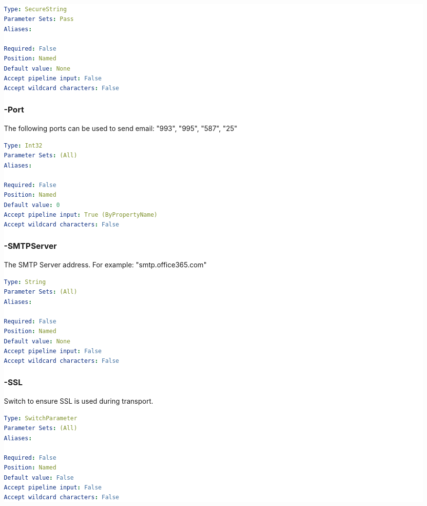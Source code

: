 ```yaml
Type: SecureString
Parameter Sets: Pass
Aliases:

Required: False
Position: Named
Default value: None
Accept pipeline input: False
Accept wildcard characters: False
```

### -Port
The following ports can be used to send email:
    "993", "995", "587", "25"

```yaml
Type: Int32
Parameter Sets: (All)
Aliases:

Required: False
Position: Named
Default value: 0
Accept pipeline input: True (ByPropertyName)
Accept wildcard characters: False
```

### -SMTPServer
The SMTP Server address.
For example: "smtp.office365.com"

```yaml
Type: String
Parameter Sets: (All)
Aliases:

Required: False
Position: Named
Default value: None
Accept pipeline input: False
Accept wildcard characters: False
```

### -SSL
Switch to ensure SSL is used during transport.

```yaml
Type: SwitchParameter
Parameter Sets: (All)
Aliases:

Required: False
Position: Named
Default value: False
Accept pipeline input: False
Accept wildcard characters: False
```
